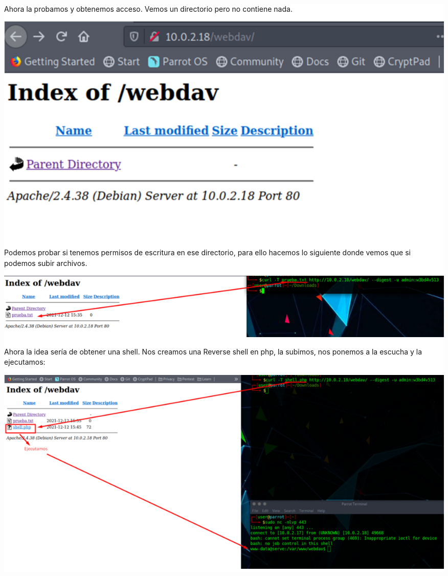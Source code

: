 Ahora la probamos y obtenemos acceso. Vemos un directorio pero no contiene nada.

![](/assets/images/post_hackmyvm_serve/15.png)

Podemos probar si tenemos permisos de escritura en ese directorio, para ello hacemos lo siguiente donde vemos que si podemos subir archivos.

![](/assets/images/post_hackmyvm_serve/16.png)

Ahora la idea sería de obtener una shell. Nos creamos una Reverse shell en php, la subimos, nos ponemos a la escucha y la ejecutamos:

![](/assets/images/post_hackmyvm_serve/17.png)
